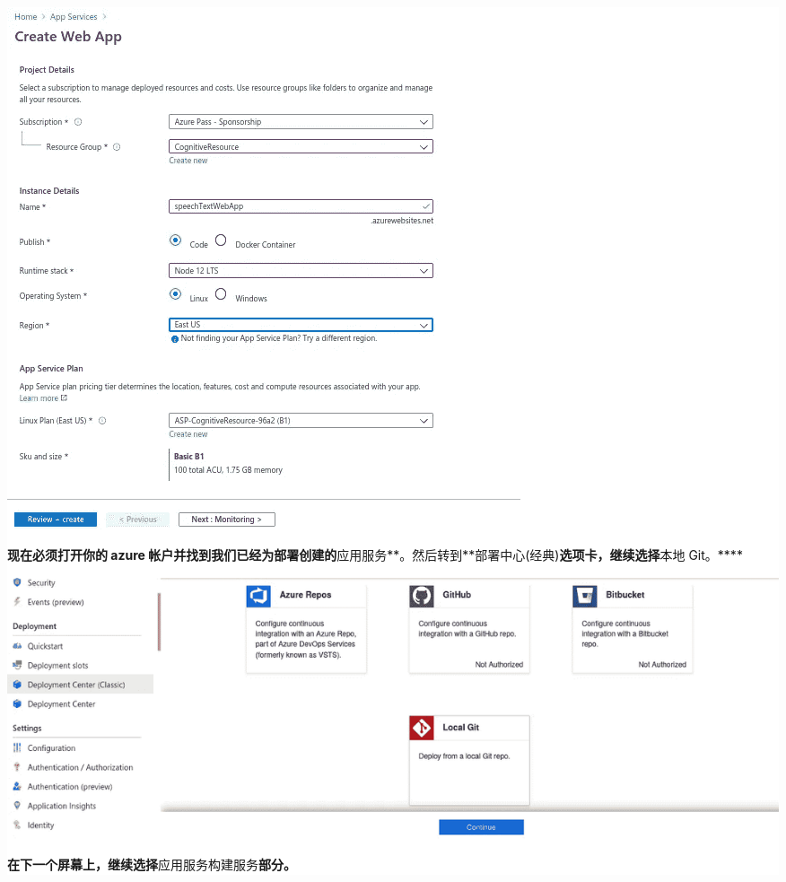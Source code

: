 **![](img/d347224c8bb07224fadce7b3e1f2cc58.png)**

**现在必须打开你的 azure 帐户并找到我们已经为部署创建的**应用服务**。然后转到**部署中心(经典)**选项卡，继续选择**本地 Git。****

**![](img/edb019ad826eb72b92652d8c093e70fe.png)**

**在下一个屏幕上，继续选择**应用服务构建服务**部分。**
